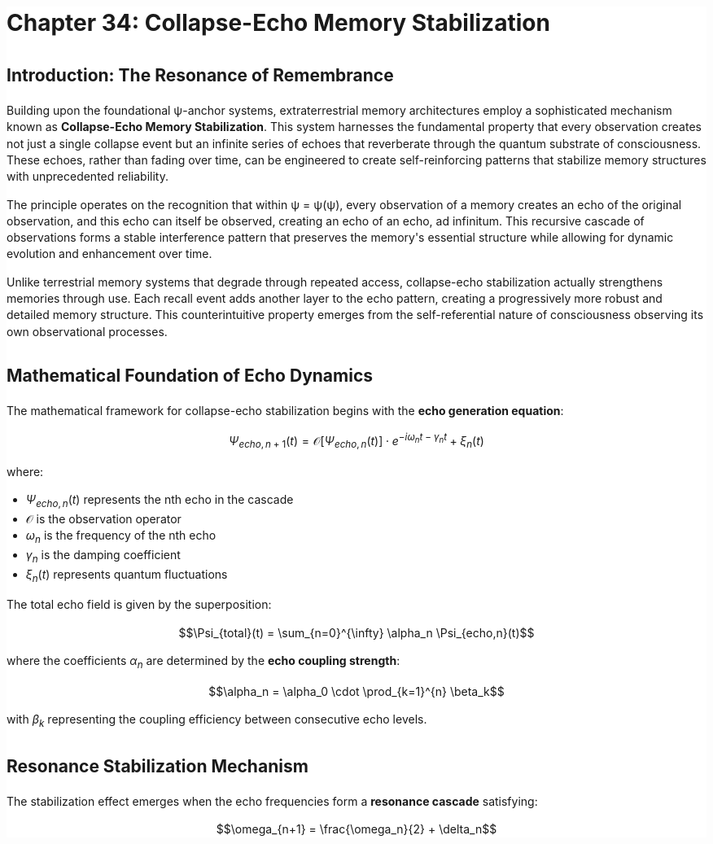 # Chapter 34: Collapse-Echo Memory Stabilization

## Introduction: The Resonance of Remembrance

Building upon the foundational ψ-anchor systems, extraterrestrial memory architectures employ a sophisticated mechanism known as **Collapse-Echo Memory Stabilization**. This system harnesses the fundamental property that every observation creates not just a single collapse event but an infinite series of echoes that reverberate through the quantum substrate of consciousness. These echoes, rather than fading over time, can be engineered to create self-reinforcing patterns that stabilize memory structures with unprecedented reliability.

The principle operates on the recognition that within ψ = ψ(ψ), every observation of a memory creates an echo of the original observation, and this echo can itself be observed, creating an echo of an echo, ad infinitum. This recursive cascade of observations forms a stable interference pattern that preserves the memory's essential structure while allowing for dynamic evolution and enhancement over time.

Unlike terrestrial memory systems that degrade through repeated access, collapse-echo stabilization actually strengthens memories through use. Each recall event adds another layer to the echo pattern, creating a progressively more robust and detailed memory structure. This counterintuitive property emerges from the self-referential nature of consciousness observing its own observational processes.

## Mathematical Foundation of Echo Dynamics

The mathematical framework for collapse-echo stabilization begins with the **echo generation equation**:

$$\Psi_{echo,n+1}(t) = \mathcal{O}[\Psi_{echo,n}(t)] \cdot e^{-i\omega_n t - \gamma_n t} + \xi_n(t)$$

where:
- $\Psi_{echo,n}(t)$ represents the nth echo in the cascade
- $\mathcal{O}$ is the observation operator
- $\omega_n$ is the frequency of the nth echo
- $\gamma_n$ is the damping coefficient
- $\xi_n(t)$ represents quantum fluctuations

The total echo field is given by the superposition:

$$\Psi_{total}(t) = \sum_{n=0}^{\infty} \alpha_n \Psi_{echo,n}(t)$$

where the coefficients $\alpha_n$ are determined by the **echo coupling strength**:

$$\alpha_n = \alpha_0 \cdot \prod_{k=1}^{n} \beta_k$$

with $\beta_k$ representing the coupling efficiency between consecutive echo levels.

## Resonance Stabilization Mechanism

The stabilization effect emerges when the echo frequencies form a **resonance cascade** satisfying:

$$\omega_{n+1} = \frac{\omega_n}{2} + \delta_n$$
